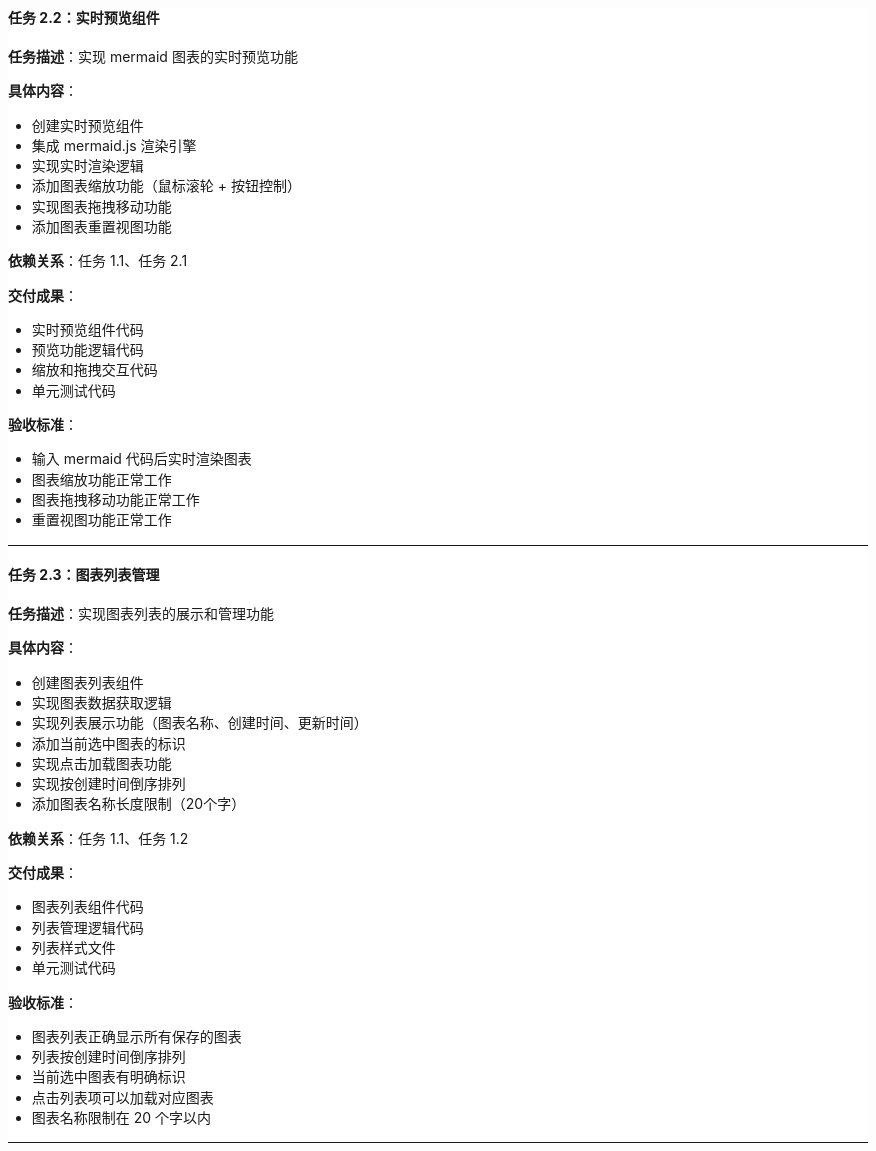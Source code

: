 
#### 任务 2.2：实时预览组件

**任务描述**：实现 mermaid 图表的实时预览功能

**具体内容**：

- 创建实时预览组件
- 集成 mermaid.js 渲染引擎
- 实现实时渲染逻辑
- 添加图表缩放功能（鼠标滚轮 + 按钮控制）
- 实现图表拖拽移动功能
- 添加图表重置视图功能

**依赖关系**：任务 1.1、任务 2.1

**交付成果**：

- 实时预览组件代码
- 预览功能逻辑代码
- 缩放和拖拽交互代码
- 单元测试代码

**验收标准**：

- 输入 mermaid 代码后实时渲染图表
- 图表缩放功能正常工作
- 图表拖拽移动功能正常工作
- 重置视图功能正常工作

---

#### 任务 2.3：图表列表管理

**任务描述**：实现图表列表的展示和管理功能

**具体内容**：

- 创建图表列表组件
- 实现图表数据获取逻辑
- 实现列表展示功能（图表名称、创建时间、更新时间）
- 添加当前选中图表的标识
- 实现点击加载图表功能
- 实现按创建时间倒序排列
- 添加图表名称长度限制（20个字）

**依赖关系**：任务 1.1、任务 1.2

**交付成果**：

- 图表列表组件代码
- 列表管理逻辑代码
- 列表样式文件
- 单元测试代码

**验收标准**：

- 图表列表正确显示所有保存的图表
- 列表按创建时间倒序排列
- 当前选中图表有明确标识
- 点击列表项可以加载对应图表
- 图表名称限制在 20 个字以内

---